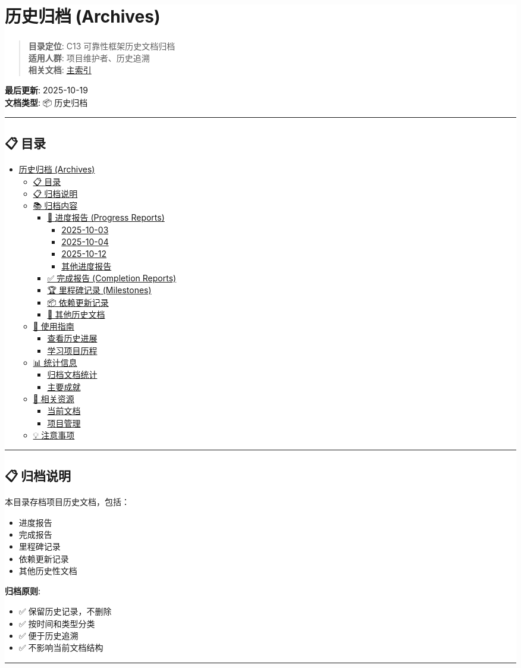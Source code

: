 # 历史归档 (Archives)

> **目录定位**: C13 可靠性框架历史文档归档  
> **适用人群**: 项目维护者、历史追溯  
> **相关文档**: [主索引](../00_MASTER_INDEX.md)

**最后更新**: 2025-10-19  
**文档类型**: 📦 历史归档

---

## 📋 目录

- [历史归档 (Archives)](#历史归档-archives)
  - [📋 目录](#-目录)
  - [📋 归档说明](#-归档说明)
  - [📚 归档内容](#-归档内容)
    - [📅 进度报告 (Progress Reports)](#-进度报告-progress-reports)
      - [2025-10-03](#2025-10-03)
      - [2025-10-04](#2025-10-04)
      - [2025-10-12](#2025-10-12)
      - [其他进度报告](#其他进度报告)
    - [✅ 完成报告 (Completion Reports)](#-完成报告-completion-reports)
    - [🏆 里程碑记录 (Milestones)](#-里程碑记录-milestones)
    - [📦 依赖更新记录](#-依赖更新记录)
    - [📝 其他历史文档](#-其他历史文档)
  - [🎯 使用指南](#-使用指南)
    - [查看历史进展](#查看历史进展)
    - [学习项目历程](#学习项目历程)
  - [📊 统计信息](#-统计信息)
    - [归档文档统计](#归档文档统计)
    - [主要成就](#主要成就)
  - [🔗 相关资源](#-相关资源)
    - [当前文档](#当前文档)
    - [项目管理](#项目管理)
  - [💡 注意事项](#-注意事项)

---

## 📋 归档说明

本目录存档项目历史文档，包括：

- 进度报告
- 完成报告
- 里程碑记录
- 依赖更新记录
- 其他历史性文档

**归档原则**:

- ✅ 保留历史记录，不删除
- ✅ 按时间和类型分类
- ✅ 便于历史追溯
- ✅ 不影响当前文档结构

---